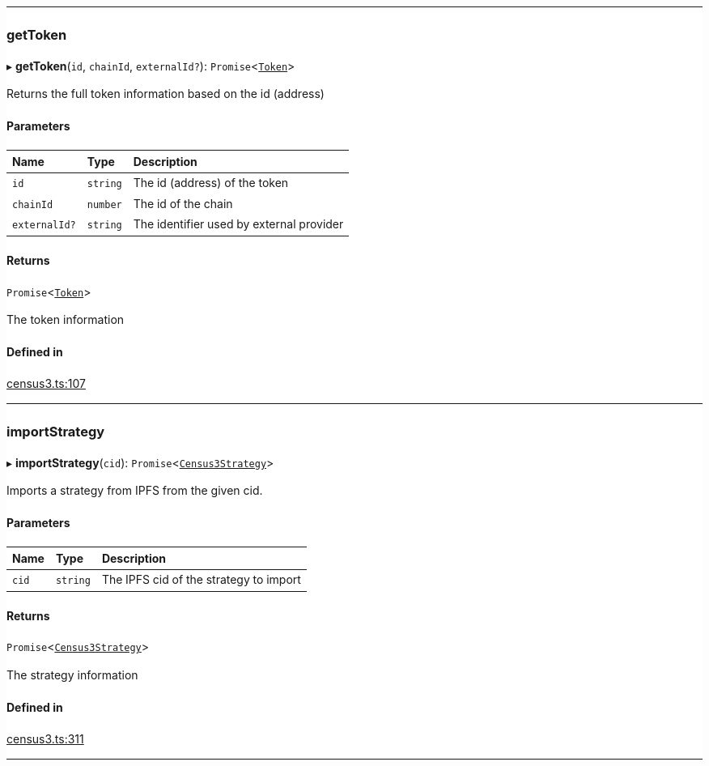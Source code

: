___

### getToken

▸ **getToken**(`id`, `chainId`, `externalId?`): `Promise`\<[`Token`](../sdk-reference#token)\>

Returns the full token information based on the id (address)

#### Parameters

| Name | Type | Description |
| :------ | :------ | :------ |
| `id` | `string` | The id (address) of the token |
| `chainId` | `number` | The id of the chain |
| `externalId?` | `string` | The identifier used by external provider |

#### Returns

`Promise`\<[`Token`](../sdk-reference#token)\>

The token information

#### Defined in

[census3.ts:107](https://github.com/vocdoni/vocdoni-sdk/blob/2ec9544f0d792289a6e591f4f269c47a23ca40a1/src/census3.ts#L107)

___

### importStrategy

▸ **importStrategy**(`cid`): `Promise`\<[`Census3Strategy`](../sdk-reference#census3strategy)\>

Imports a strategy from IPFS from the given cid.

#### Parameters

| Name | Type | Description |
| :------ | :------ | :------ |
| `cid` | `string` | The IPFS cid of the strategy to import |

#### Returns

`Promise`\<[`Census3Strategy`](../sdk-reference#census3strategy)\>

The strategy information

#### Defined in

[census3.ts:311](https://github.com/vocdoni/vocdoni-sdk/blob/2ec9544f0d792289a6e591f4f269c47a23ca40a1/src/census3.ts#L311)

___
